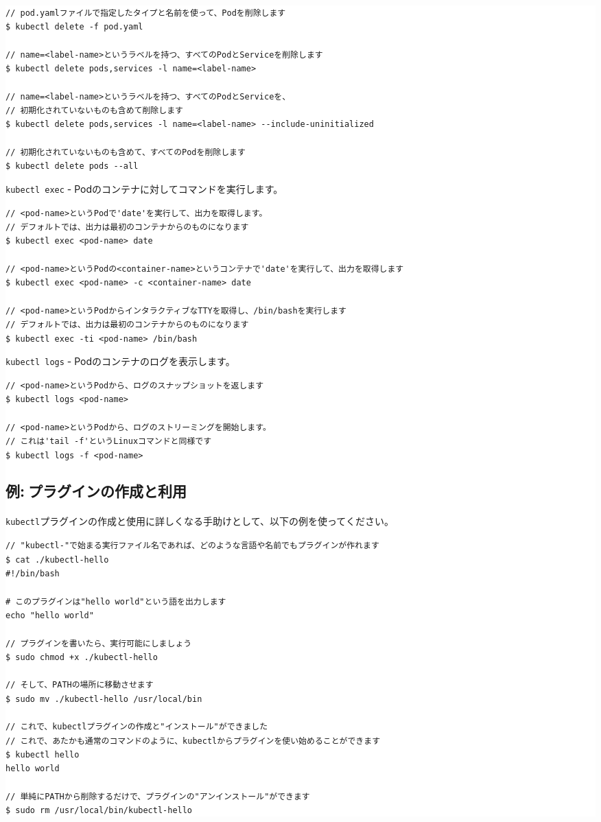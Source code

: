 ```shell
// pod.yamlファイルで指定したタイプと名前を使って、Podを削除します
$ kubectl delete -f pod.yaml

// name=<label-name>というラベルを持つ、すべてのPodとServiceを削除します
$ kubectl delete pods,services -l name=<label-name>

// name=<label-name>というラベルを持つ、すべてのPodとServiceを、
// 初期化されていないものも含めて削除します
$ kubectl delete pods,services -l name=<label-name> --include-uninitialized

// 初期化されていないものも含めて、すべてのPodを削除します
$ kubectl delete pods --all
```

`kubectl exec` - Podのコンテナに対してコマンドを実行します。

```shell
// <pod-name>というPodで'date'を実行して、出力を取得します。
// デフォルトでは、出力は最初のコンテナからのものになります
$ kubectl exec <pod-name> date

// <pod-name>というPodの<container-name>というコンテナで'date'を実行して、出力を取得します
$ kubectl exec <pod-name> -c <container-name> date

// <pod-name>というPodからインタラクティブなTTYを取得し、/bin/bashを実行します
// デフォルトでは、出力は最初のコンテナからのものになります
$ kubectl exec -ti <pod-name> /bin/bash
```

`kubectl logs` - Podのコンテナのログを表示します。

```shell
// <pod-name>というPodから、ログのスナップショットを返します
$ kubectl logs <pod-name>

// <pod-name>というPodから、ログのストリーミングを開始します。
// これは'tail -f'というLinuxコマンドと同様です
$ kubectl logs -f <pod-name>
```

## 例: プラグインの作成と利用

`kubectl`プラグインの作成と使用に詳しくなる手助けとして、以下の例を使ってください。

```shell
// "kubectl-"で始まる実行ファイル名であれば、どのような言語や名前でもプラグインが作れます
$ cat ./kubectl-hello
#!/bin/bash

# このプラグインは"hello world"という語を出力します
echo "hello world"

// プラグインを書いたら、実行可能にしましょう
$ sudo chmod +x ./kubectl-hello

// そして、PATHの場所に移動させます
$ sudo mv ./kubectl-hello /usr/local/bin

// これで、kubectlプラグインの作成と"インストール"ができました
// これで、あたかも通常のコマンドのように、kubectlからプラグインを使い始めることができます
$ kubectl hello
hello world

// 単純にPATHから削除するだけで、プラグインの"アンインストール"ができます
$ sudo rm /usr/local/bin/kubectl-hello
```
